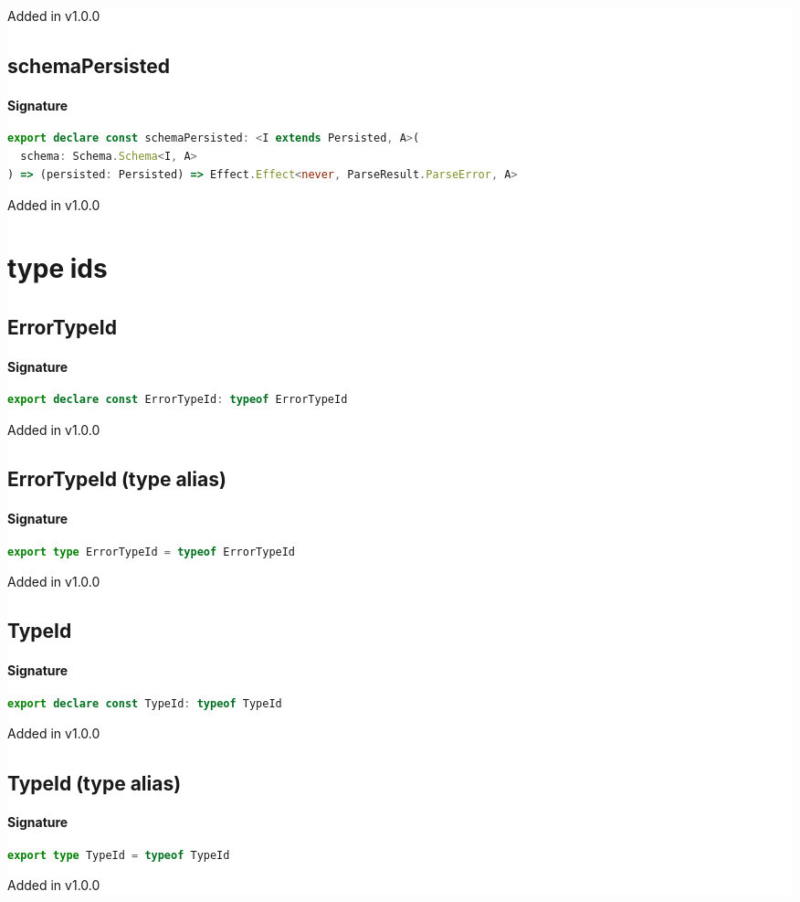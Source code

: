 Added in v1.0.0

## schemaPersisted

**Signature**

```ts
export declare const schemaPersisted: <I extends Persisted, A>(
  schema: Schema.Schema<I, A>
) => (persisted: Persisted) => Effect.Effect<never, ParseResult.ParseError, A>
```

Added in v1.0.0

# type ids

## ErrorTypeId

**Signature**

```ts
export declare const ErrorTypeId: typeof ErrorTypeId
```

Added in v1.0.0

## ErrorTypeId (type alias)

**Signature**

```ts
export type ErrorTypeId = typeof ErrorTypeId
```

Added in v1.0.0

## TypeId

**Signature**

```ts
export declare const TypeId: typeof TypeId
```

Added in v1.0.0

## TypeId (type alias)

**Signature**

```ts
export type TypeId = typeof TypeId
```

Added in v1.0.0
